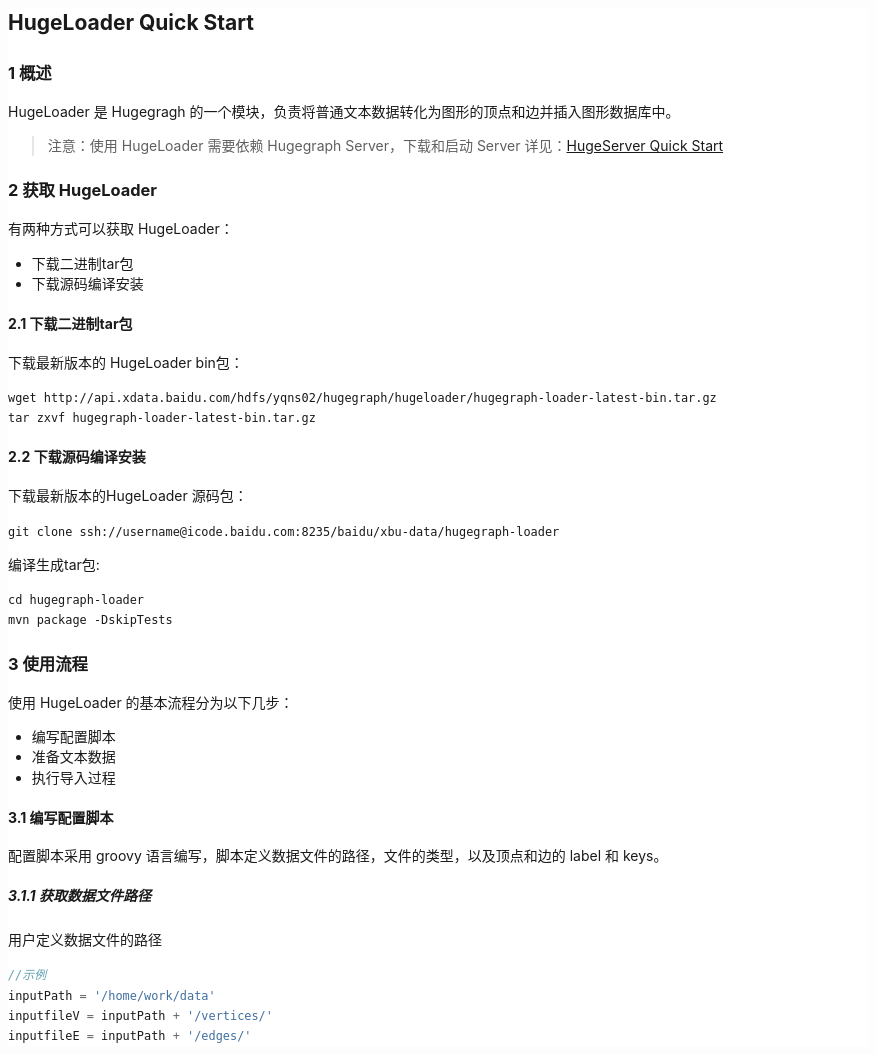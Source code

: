 ## HugeLoader Quick Start

### 1 概述

HugeLoader 是 Hugegragh 的一个模块，负责将普通文本数据转化为图形的顶点和边并插入图形数据库中。

> 注意：使用 HugeLoader 需要依赖 Hugegraph Server，下载和启动 Server 详见：[HugeServer Quick Start](http://hugegraph.baidu.com/quickstart/hugeserver.html)

### 2 获取 HugeLoader

有两种方式可以获取 HugeLoader：

- 下载二进制tar包
- 下载源码编译安装

#### 2.1 下载二进制tar包

下载最新版本的 HugeLoader bin包：

```shell
wget http://api.xdata.baidu.com/hdfs/yqns02/hugegraph/hugeloader/hugegraph-loader-latest-bin.tar.gz
tar zxvf hugegraph-loader-latest-bin.tar.gz
```

#### 2.2 下载源码编译安装

下载最新版本的HugeLoader 源码包：

```shell
git clone ssh://username@icode.baidu.com:8235/baidu/xbu-data/hugegraph-loader
```

编译生成tar包:

```shell
cd hugegraph-loader
mvn package -DskipTests
```

### 3 使用流程

使用 HugeLoader 的基本流程分为以下几步：

- 编写配置脚本
- 准备文本数据
- 执行导入过程

#### 3.1 编写配置脚本

配置脚本采用 groovy 语言编写，脚本定义数据文件的路径，文件的类型，以及顶点和边的 label 和 keys。

##### 3.1.1 获取数据文件路径

用户定义数据文件的路径

```groovy
//示例
inputPath = '/home/work/data'
inputfileV = inputPath + '/vertices/'
inputfileE = inputPath + '/edges/'
```
